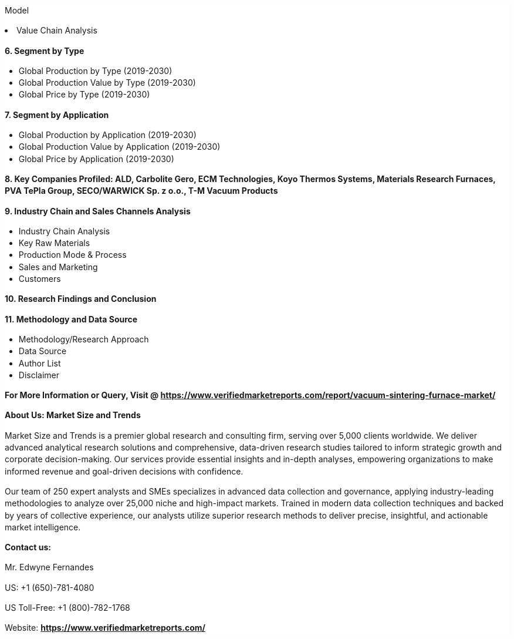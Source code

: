 Model</li><li>Value Chain Analysis&nbsp;</li></ul><p><strong>6. Segment by Type</strong></p><ul><li>Global Production by Type (2019-2030)</li><li>Global Production Value by Type (2019-2030)</li><li>Global Price by Type (2019-2030)</li></ul><p><strong>7. Segment by Application</strong></p><ul><li>Global Production by Application (2019-2030)</li><li>Global Production Value by Application (2019-2030)</li><li>Global Price by Application (2019-2030)</li></ul><p><strong>8. Key Companies Profiled: ALD, Carbolite Gero, ECM Technologies, Koyo Thermos Systems, Materials Research Furnaces, PVA TePla Group, SECO/WARWICK Sp. z o.o., T-M Vacuum Products</strong></p><p><strong>9. Industry Chain and Sales Channels Analysis</strong></p><ul><li>Industry Chain Analysis</li><li>Key Raw Materials</li><li>Production Mode &amp; Process</li><li>Sales and Marketing</li><li>Customers</li></ul><p><strong>10. Research Findings and Conclusion</strong></p><p><strong>11. Methodology and Data Source</strong></p><ul><li>Methodology/Research Approach</li><li>Data Source</li><li>Author List</li><li>Disclaimer</li></ul></p><p><strong>For More Information or Query, Visit @ <a href="https://www.verifiedmarketreports.com/report/vacuum-sintering-furnace-market/">https://www.verifiedmarketreports.com/report/vacuum-sintering-furnace-market/</a></strong></p><p><strong>About Us: Market Size and Trends</strong></p><p>Market Size and Trends is a premier global research and consulting firm, serving over 5,000 clients worldwide. We deliver advanced analytical research solutions and comprehensive, data-driven research studies tailored to inform strategic growth and corporate decision-making. Our services provide essential insights and in-depth analyses, empowering organizations to make informed revenue and goal-driven decisions with confidence.</p><p>Our team of 250 expert analysts and SMEs specializes in advanced data collection and governance, applying industry-leading methodologies to analyze over 25,000 niche and high-impact markets. Trained in modern data collection techniques and backed by years of collective experience, our analysts utilize superior research methods to deliver precise, insightful, and actionable market intelligence.</p><p><strong>Contact us:</strong></p><p>Mr. Edwyne Fernandes</p><p>US: +1 (650)-781-4080</p><p>US Toll-Free: +1 (800)-782-1768</p><p>Website: <strong><a href="https://www.verifiedmarketreports.com/">https://www.verifiedmarketreports.com/</a></strong></p>
